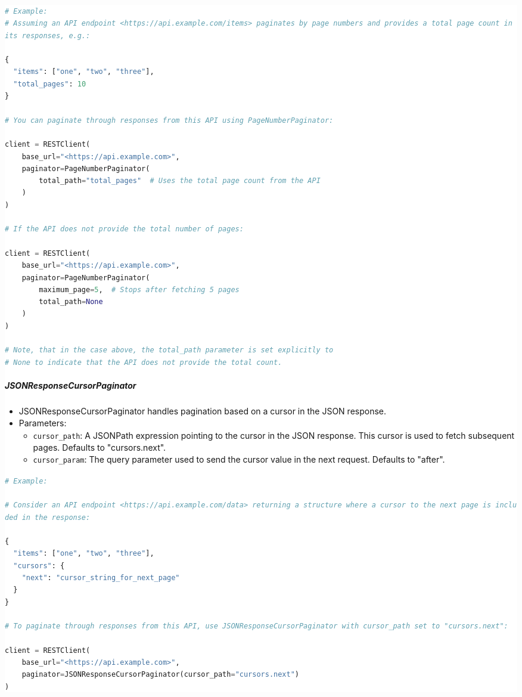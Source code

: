 ``` py
# Example:
# Assuming an API endpoint <https://api.example.com/items> paginates by page numbers and provides a total page count in its responses, e.g.:

{
  "items": ["one", "two", "three"],
  "total_pages": 10
}

# You can paginate through responses from this API using PageNumberPaginator:

client = RESTClient(
    base_url="<https://api.example.com>",
    paginator=PageNumberPaginator(
        total_path="total_pages"  # Uses the total page count from the API
    )
)

# If the API does not provide the total number of pages:

client = RESTClient(
    base_url="<https://api.example.com>",
    paginator=PageNumberPaginator(
        maximum_page=5,  # Stops after fetching 5 pages
        total_path=None
    )
)

# Note, that in the case above, the total_path parameter is set explicitly to 
# None to indicate that the API does not provide the total count.
```

##### JSONResponseCursorPaginator

- JSONResponseCursorPaginator handles pagination based on a cursor in the JSON response.
- Parameters:
  - `cursor_path`: A JSONPath expression pointing to the cursor in the JSON response. This cursor is used to fetch subsequent pages. Defaults to "cursors.next".
  - `cursor_param`: The query parameter used to send the cursor value in the next request. Defaults to "after".

``` py
# Example:

# Consider an API endpoint <https://api.example.com/data> returning a structure where a cursor to the next page is included in the response:

{
  "items": ["one", "two", "three"],
  "cursors": {
    "next": "cursor_string_for_next_page"
  }
}

# To paginate through responses from this API, use JSONResponseCursorPaginator with cursor_path set to "cursors.next":

client = RESTClient(
    base_url="<https://api.example.com>",
    paginator=JSONResponseCursorPaginator(cursor_path="cursors.next")
)
```
